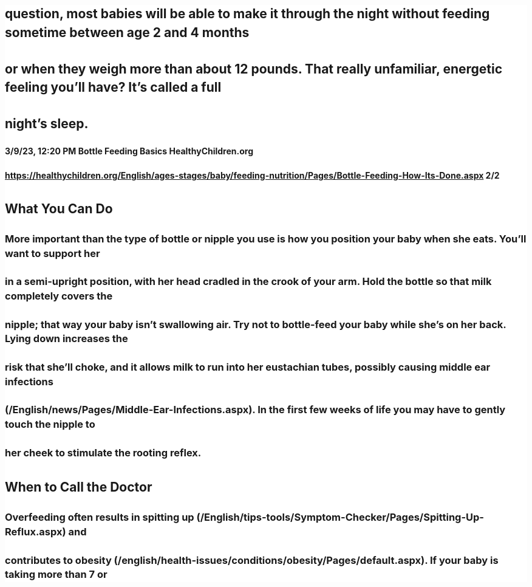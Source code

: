 ## question, most babies will be able to make it through the night without feeding sometime between age 2 and 4 months 

## or when they weigh more than about 12 pounds. That really unfamiliar, energetic feeling you’ll have? It’s called a full

## night’s sleep. 


#### 3/9/23, 12:20 PM Bottle Feeding Basics HealthyChildren.org 

#### https://healthychildren.org/English/ages-stages/baby/feeding-nutrition/Pages/Bottle-Feeding-How-Its-Done.aspx 2/2 

## What You Can Do 

### More important than the type of bottle or nipple you use is how you position your baby when she eats. You’ll want to support her 

### in a semi-upright position, with her head cradled in the crook of your arm. Hold the bottle so that milk completely covers the 

### nipple; that way your baby isn’t swallowing air. Try not to bottle-feed your baby while she’s on her back. Lying down increases the 

### risk that she’ll choke, and it allows milk to run into her eustachian tubes, possibly causing middle ear infections 

### (/English/news/Pages/Middle-Ear-Infections.aspx). In the first few weeks of life you may have to gently touch the nipple to 

### her cheek to stimulate the rooting reflex. 

## When to Call the Doctor 

### Overfeeding often results in spitting up (/English/tips-tools/Symptom-Checker/Pages/Spitting-Up-Reflux.aspx) and 

### contributes to obesity (/english/health-issues/conditions/obesity/Pages/default.aspx). If your baby is taking more than 7 or 
